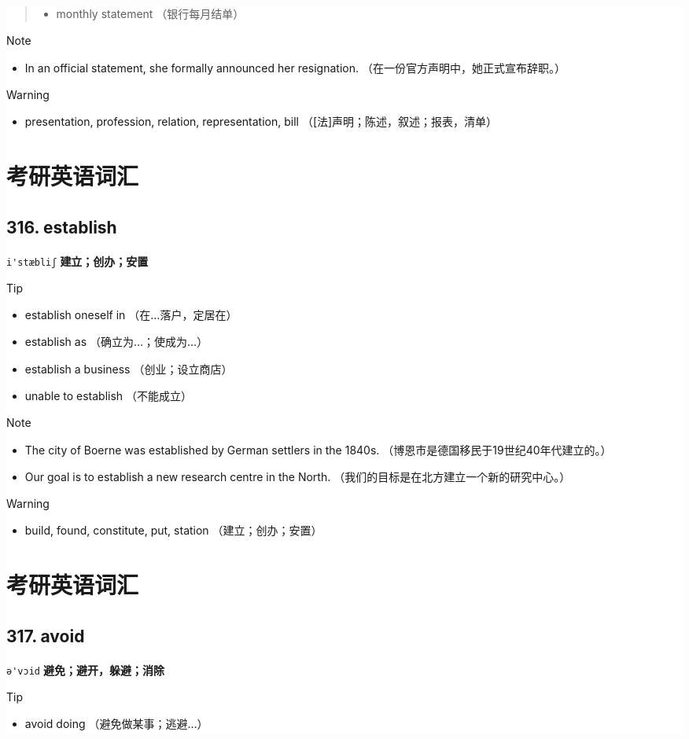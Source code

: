 >
> - monthly statement （银行每月结单）
>

> [!NOTE]
>
> - In an official statement, she formally announced her resignation. （在一份官方声明中，她正式宣布辞职。）
>

> [!WARNING]
>
> - presentation, profession, relation, representation, bill （[法]声明；陈述，叙述；报表，清单）
>

# 考研英语词汇

## 316. establish

`i'stæbliʃ`  **建立；创办；安置**

> [!TIP]
>
> - establish oneself in （在…落户，定居在）
>
> - establish as （确立为…；使成为…）
>
> - establish a business （创业；设立商店）
>
> - unable to establish （不能成立）
>

> [!NOTE]
>
> - The city of Boerne was established by German settlers in the 1840s. （博恩市是德国移民于19世纪40年代建立的。）
>
> - Our goal is to establish a new research centre in the North. （我们的目标是在北方建立一个新的研究中心。）
>

> [!WARNING]
>
> - build, found, constitute, put, station （建立；创办；安置）
>

# 考研英语词汇

## 317. avoid

`ə'vɔid`  **避免；避开，躲避；消除**

> [!TIP]
>
> - avoid doing （避免做某事；逃避…）
>
